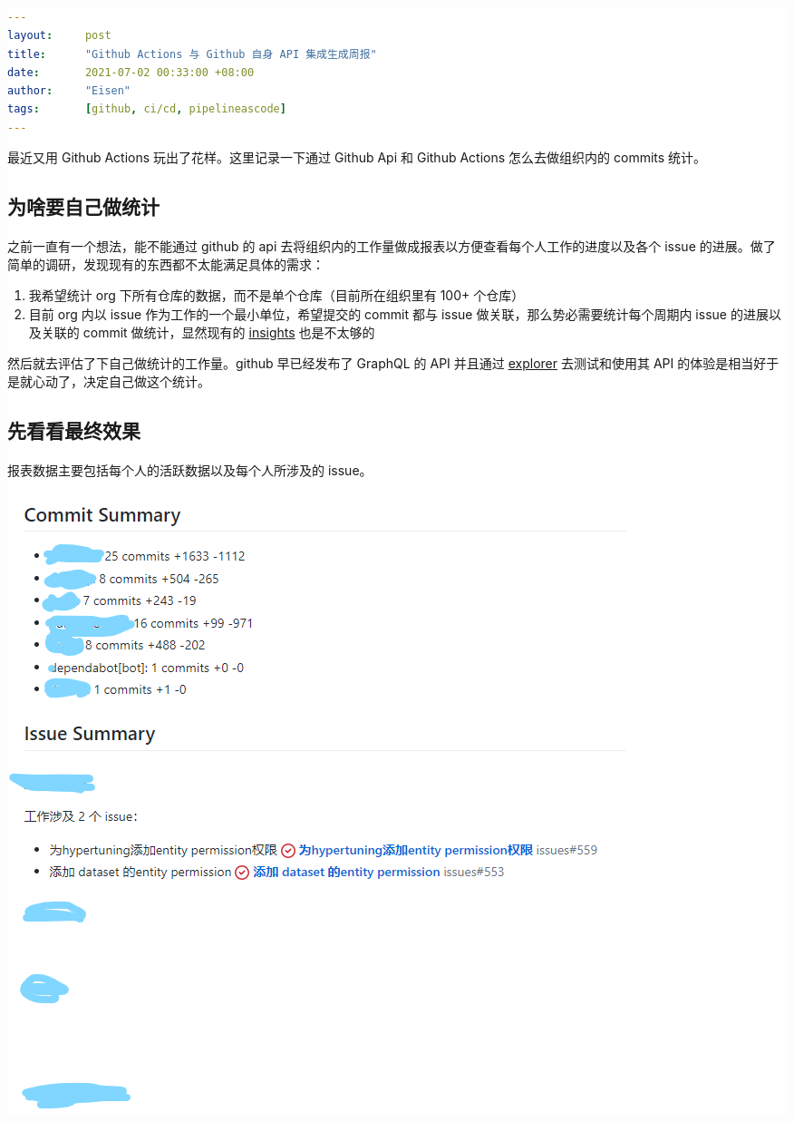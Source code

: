 ```yaml
---
layout:     post
title:      "Github Actions 与 Github 自身 API 集成生成周报"
date:       2021-07-02 00:33:00 +08:00
author:     "Eisen"
tags:       [github, ci/cd, pipelineascode]
---
```


最近又用 Github Actions 玩出了花样。这里记录一下通过 Github Api 和 Github Actions 怎么去做组织内的 commits 统计。

## 为啥要自己做统计

之前一直有一个想法，能不能通过 github 的 api 去将组织内的工作量做成报表以方便查看每个人工作的进度以及各个 issue 的进展。做了简单的调研，发现现有的东西都不太能满足具体的需求：

1. 我希望统计 org 下所有仓库的数据，而不是单个仓库（目前所在组织里有 100+ 个仓库）
2. 目前 org 内以 issue 作为工作的一个最小单位，希望提交的 commit 都与 issue 做关联，那么势必需要统计每个周期内 issue 的进展以及关联的 commit 做统计，显然现有的 [insights](https://docs.github.com/en/github/visualizing-repository-data-with-graphs/accessing-basic-repository-data/viewing-a-summary-of-repository-activity) 也是不太够的

然后就去评估了下自己做统计的工作量。github 早已经发布了 GraphQL 的 API 并且通过 [explorer](https://docs.github.com/en/graphql/overview/explorer) 去测试和使用其 API 的体验是相当好于是就心动了，决定自己做这个统计。

## 先看看最终效果

报表数据主要包括每个人的活跃数据以及每个人所涉及的 issue。

![](/img/in-post/github-statistics/2021-07-02-01-00-14.png)
